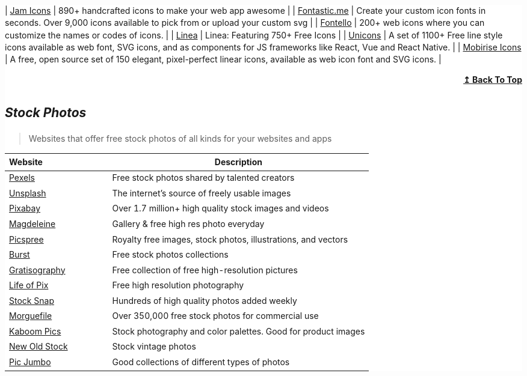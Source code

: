 | [Jam Icons](https://jam-icons.com/)                                                                      | 890+ handcrafted icons to make your web app awesome                                                                                          |
| [Fontastic.me](http://fontastic.me/)                                                                     | Create your custom icon fonts in seconds. Over 9,000 icons available to pick from or upload your custom svg                                  |
| [Fontello](http://fontello.com/)                                                                         | 200+ web icons where you can customize the names or codes of icons.                                                                          |
| [Linea](https://linea.io/)                                                                               | Linea: Featuring 750+ Free Icons                                                                                                             |
| [Unicons](https://iconscout.com/unicons)                                                                 | A set of 1100+ Free line style icons available as web font, SVG icons, and as components for JS frameworks like React, Vue and React Native. |
| [Mobirise Icons](https://mobiriseicons.com/)                                                             | A free, open source set of 150 elegant, pixel-perfect linear icons, available as web icon font and SVG icons.                                |

<div align="right">
    <b><a href="#table-of-contents">↥ Back To Top</a></b>
</div>

## _Stock Photos_

> Websites that offer free stock photos of all kinds for your websites and apps

| Website&nbsp; &nbsp; &nbsp; &nbsp; &nbsp; &nbsp; &nbsp; &nbsp; &nbsp; &nbsp; &nbsp; &nbsp; &nbsp; &nbsp; | Description                                                                                                                                                                 |
| -------------------------------------------------------------------------------------------------------- | --------------------------------------------------------------------------------------------------------------------------------------------------------------------------- |
| [Pexels](https://www.pexels.com/)                                                                        | Free stock photos shared by talented creators                                                                                                                               |
| [Unsplash](https://unsplash.com/)                                                                        | The internet’s source of freely usable images                                                                                                                               |
| [Pixabay](https://pixabay.com/)                                                                          | Over 1.7 million+ high quality stock images and videos                                                                                                                      |
| [Magdeleine](https://magdeleine.co/)                                                                     | Gallery & free high res photo everyday                                                                                                                                      |
| [Picspree](https://picspree.com)                                                                         | Royalty free images, stock photos, illustrations, and vectors                                                                                                               |
| [Burst](https://burst.shopify.com/)                                                                      | Free stock photos collections                                                                                                                                               |
| [Gratisography](https://gratisography.com/)                                                              | Free collection of free high-resolution pictures                                                                                                                            |
| [Life of Pix](https://www.lifeofpix.com/)                                                                | Free high resolution photography                                                                                                                                            |
| [Stock Snap](https://stocksnap.io/)                                                                      | Hundreds of high quality photos added weekly                                                                                                                                |
| [Morguefile](https://morguefile.com/)                                                                    | Over 350,000 free stock photos for commercial use                                                                                                                           |
| [Kaboom Pics](https://kaboompics.com/)                                                                   | Stock photography and color palettes. Good for product images                                                                                                               |
| [New Old Stock](https://nos.twnsnd.co/)                                                                  | Stock vintage photos                                                                                                                                                        |
| [Pic Jumbo](https://picjumbo.com/)                                                                       | Good collections of different types of photos                                                                                                                               |
